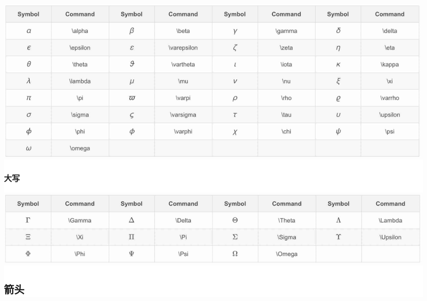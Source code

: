 ![小写](images/fomula_greece_letter2.jpg)

### 大写
![大写](images/fomula_greece_letter_capital2.jpg)

## 箭头